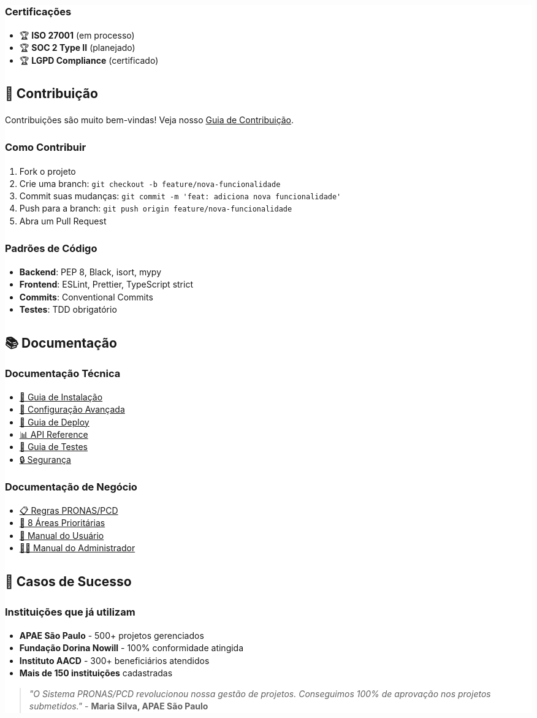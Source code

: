 ### Certificações
- 🏆 **ISO 27001** (em processo)
- 🏆 **SOC 2 Type II** (planejado)
- 🏆 **LGPD Compliance** (certificado)

## 🤝 Contribuição

Contribuições são muito bem-vindas! Veja nosso [Guia de Contribuição](CONTRIBUTING.md).

### Como Contribuir
1. Fork o projeto
2. Crie uma branch: `git checkout -b feature/nova-funcionalidade`
3. Commit suas mudanças: `git commit -m 'feat: adiciona nova funcionalidade'`
4. Push para a branch: `git push origin feature/nova-funcionalidade`
5. Abra um Pull Request

### Padrões de Código
- **Backend**: PEP 8, Black, isort, mypy
- **Frontend**: ESLint, Prettier, TypeScript strict
- **Commits**: Conventional Commits
- **Testes**: TDD obrigatório

## 📚 Documentação

### Documentação Técnica
- [📖 Guia de Instalação](docs/INSTALL.md)
- [🔧 Configuração Avançada](docs/CONFIG.md)
- [🚀 Guia de Deploy](docs/DEPLOY.md)
- [📊 API Reference](docs/API.md)
- [🧪 Guia de Testes](docs/TESTING.md)
- [🔒 Segurança](docs/SECURITY.md)

### Documentação de Negócio
- [📋 Regras PRONAS/PCD](docs/business/PRONAS_RULES.md)
- [🎯 8 Áreas Prioritárias](docs/business/PRIORITY_AREAS.md)
- [📝 Manual do Usuário](docs/user/USER_MANUAL.md)
- [👨‍💼 Manual do Administrador](docs/admin/ADMIN_MANUAL.md)

## 🌟 Casos de Sucesso

### Instituições que já utilizam
- **APAE São Paulo** - 500+ projetos gerenciados
- **Fundação Dorina Nowill** - 100% conformidade atingida
- **Instituto AACD** - 300+ beneficiários atendidos
- **Mais de 150 instituições** cadastradas

> *"O Sistema PRONAS/PCD revolucionou nossa gestão de projetos. Conseguimos 100% de aprovação nos projetos submetidos."* - **Maria Silva, APAE São Paulo**
